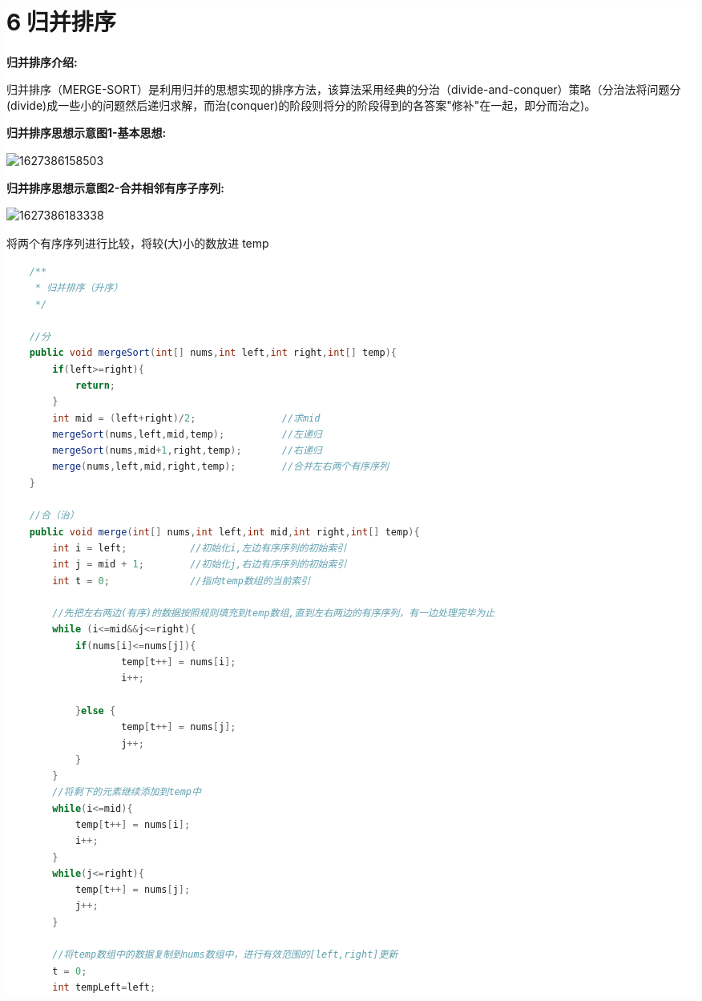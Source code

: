 

# 6 归并排序

**归并排序介绍:**

归并排序（MERGE-SORT）是利用归并的思想实现的排序方法，该算法采用经典的分治（divide-and-conquer）策略（分治法将问题分(divide)成一些小的问题然后递归求解，而治(conquer)的阶段则将分的阶段得到的各答案"修补"在一起，即分而治之)。

**归并排序思想示意图1-基本思想:**

![1627386158503](C:\Users\86185\AppData\Roaming\Typora\typora-user-images\1627386158503.png)

**归并排序思想示意图2-合并相邻有序子序列:**

![1627386183338](C:\Users\86185\AppData\Roaming\Typora\typora-user-images\1627386183338.png)

将两个有序序列进行比较，将较(大)小的数放进 temp

```java
	/**
     * 归并排序（升序）
     */

    //分
    public void mergeSort(int[] nums,int left,int right,int[] temp){
        if(left>=right){
            return;
        }
        int mid = (left+right)/2;               //求mid
        mergeSort(nums,left,mid,temp);          //左递归
        mergeSort(nums,mid+1,right,temp);   	//右递归
        merge(nums,left,mid,right,temp);        //合并左右两个有序序列
    }

    //合（治）
    public void merge(int[] nums,int left,int mid,int right,int[] temp){
        int i = left;           //初始化i,左边有序序列的初始索引
        int j = mid + 1;        //初始化j,右边有序序列的初始索引
        int t = 0;              //指向temp数组的当前索引

        //先把左右两边(有序)的数据按照规则填充到temp数组,直到左右两边的有序序列，有一边处理完毕为止
        while (i<=mid&&j<=right){
            if(nums[i]<=nums[j]){
                    temp[t++] = nums[i];
                    i++;

            }else {
                    temp[t++] = nums[j];
                    j++;
            }
        }
        //将剩下的元素继续添加到temp中
        while(i<=mid){
            temp[t++] = nums[i];
            i++;
        }
        while(j<=right){
            temp[t++] = nums[j];
            j++;
        }

        //将temp数组中的数据复制到nums数组中，进行有效范围的[left,right]更新
        t = 0;
        int tempLeft=left;
```
